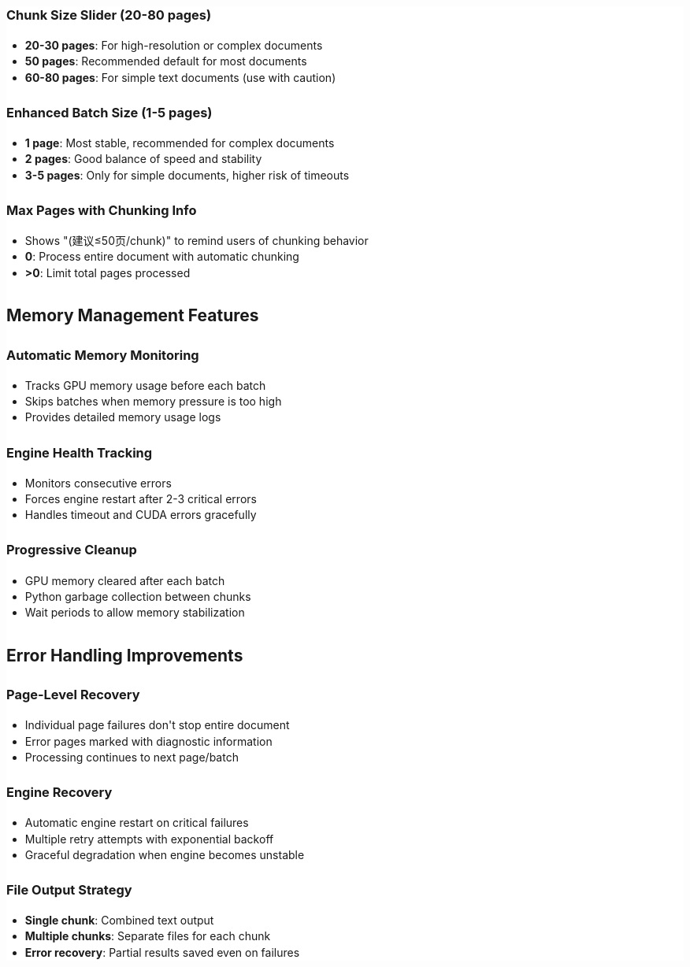 ### Chunk Size Slider (20-80 pages)
- **20-30 pages**: For high-resolution or complex documents
- **50 pages**: Recommended default for most documents
- **60-80 pages**: For simple text documents (use with caution)

### Enhanced Batch Size (1-5 pages)
- **1 page**: Most stable, recommended for complex documents
- **2 pages**: Good balance of speed and stability
- **3-5 pages**: Only for simple documents, higher risk of timeouts

### Max Pages with Chunking Info
- Shows "(建议≤50页/chunk)" to remind users of chunking behavior
- **0**: Process entire document with automatic chunking
- **>0**: Limit total pages processed

## Memory Management Features

### Automatic Memory Monitoring
- Tracks GPU memory usage before each batch
- Skips batches when memory pressure is too high
- Provides detailed memory usage logs

### Engine Health Tracking
- Monitors consecutive errors
- Forces engine restart after 2-3 critical errors
- Handles timeout and CUDA errors gracefully

### Progressive Cleanup
- GPU memory cleared after each batch
- Python garbage collection between chunks
- Wait periods to allow memory stabilization

## Error Handling Improvements

### Page-Level Recovery
- Individual page failures don't stop entire document
- Error pages marked with diagnostic information
- Processing continues to next page/batch

### Engine Recovery
- Automatic engine restart on critical failures
- Multiple retry attempts with exponential backoff
- Graceful degradation when engine becomes unstable

### File Output Strategy
- **Single chunk**: Combined text output
- **Multiple chunks**: Separate files for each chunk
- **Error recovery**: Partial results saved even on failures

